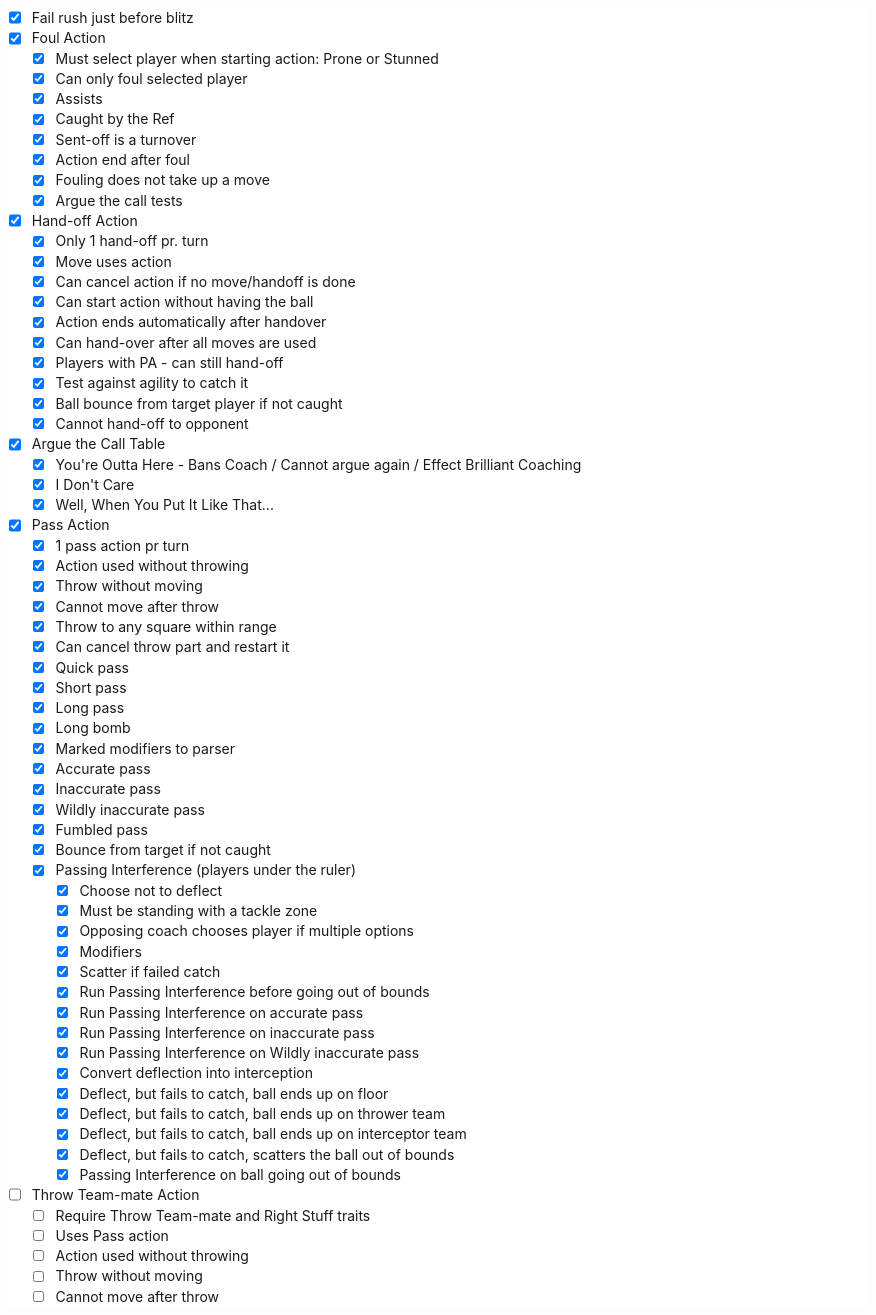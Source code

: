   - [x] Fail rush just before blitz
- [x] Foul Action
  - [x] Must select player when starting action: Prone or Stunned
  - [x] Can only foul selected player
  - [x] Assists
  - [x] Caught by the Ref
  - [x] Sent-off is a turnover
  - [x] Action end after foul
  - [x] Fouling does not take up a move
  - [x] Argue the call tests
- [x] Hand-off Action
  - [x] Only 1 hand-off pr. turn
  - [x] Move uses action
  - [x] Can cancel action if no move/handoff is done
  - [x] Can start action without having the ball
  - [x] Action ends automatically after handover
  - [x] Can hand-over after all moves are used
  - [x] Players with PA - can still hand-off
  - [x] Test against agility to catch it
  - [x] Ball bounce from target player if not caught
  - [x] Cannot hand-off to opponent
- [x] Argue the Call Table
  - [x] You're Outta Here - Bans Coach / Cannot argue again / Effect Brilliant Coaching
  - [x] I Don't Care
  - [x] Well, When You Put It Like That...
- [x] Pass Action
  - [x] 1 pass action pr turn
  - [x] Action used without throwing
  - [x] Throw without moving
  - [x] Cannot move after throw
  - [x] Throw to any square within range
  - [x] Can cancel throw part and restart it
  - [x] Quick pass
  - [x] Short pass
  - [x] Long pass
  - [x] Long bomb
  - [x] Marked modifiers to parser
  - [x] Accurate pass
  - [x] Inaccurate pass
  - [x] Wildly inaccurate pass
  - [x] Fumbled pass
  - [x] Bounce from target if not caught
  - [x] Passing Interference (players under the ruler)
    - [x] Choose not to deflect
    - [x] Must be standing with a tackle zone
    - [x] Opposing coach chooses player if multiple options
    - [x] Modifiers 
    - [x] Scatter if failed catch
    - [x] Run Passing Interference before going out of bounds
    - [x] Run Passing Interference on accurate pass
    - [x] Run Passing Interference on inaccurate pass
    - [x] Run Passing Interference on Wildly inaccurate pass
    - [x] Convert deflection into interception
    - [x] Deflect, but fails to catch, ball ends up on floor
    - [x] Deflect, but fails to catch, ball ends up on thrower team
    - [x] Deflect, but fails to catch, ball ends up on interceptor team
    - [x] Deflect, but fails to catch, scatters the ball out of bounds
    - [x] Passing Interference on ball going out of bounds
- [ ] Throw Team-mate Action
  - [ ] Require Throw Team-mate and Right Stuff traits
  - [ ] Uses Pass action
  - [ ] Action used without throwing
  - [ ] Throw without moving
  - [ ] Cannot move after throw